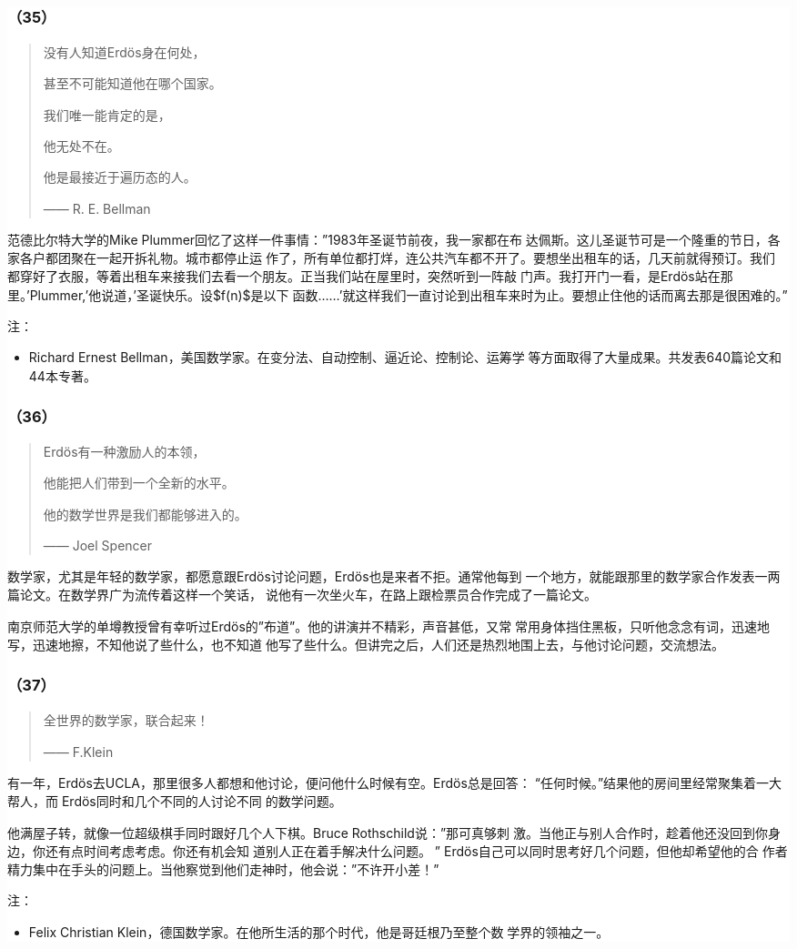 <h3 id="35">（35）</h3>

<blockquote>
<p>没有人知道Erdös身在何处，</p>

<p>甚至不可能知道他在哪个国家。</p>

<p>我们唯一能肯定的是，</p>

<p>他无处不在。</p>

<p>他是最接近于遍历态的人。</p>

<p>—— R. E. Bellman</p>
</blockquote>

<p>范德比尔特大学的Mike Plummer回忆了这样一件事情：”1983年圣诞节前夜，我一家都在布 达佩斯。这儿圣诞节可是一个隆重的节日，各家各户都团聚在一起开拆礼物。城市都停止运 作了，所有单位都打烊，连公共汽车都不开了。要想坐出租车的话，几天前就得预订。我们 都穿好了衣服，等着出租车来接我们去看一个朋友。正当我们站在屋里时，突然听到一阵敲 门声。我打开门一看，是Erdös站在那里。’Plummer,’他说道，’圣诞快乐。设$f(n)$是以下 函数……’就这样我们一直讨论到出租车来时为止。要想止住他的话而离去那是很困难的。”</p>

<p>注：</p>

<ul>
<li>Richard Ernest Bellman，美国数学家。在变分法、自动控制、逼近论、控制论、运筹学 等方面取得了大量成果。共发表640篇论文和44本专著。</li>
</ul>

<h3 id="36">（36）</h3>

<blockquote>
<p>Erdös有一种激励人的本领，</p>

<p>他能把人们带到一个全新的水平。</p>

<p>他的数学世界是我们都能够进入的。</p>

<p>—— Joel Spencer</p>
</blockquote>

<p>数学家，尤其是年轻的数学家，都愿意跟Erdös讨论问题，Erdös也是来者不拒。通常他每到 一个地方，就能跟那里的数学家合作发表一两篇论文。在数学界广为流传着这样一个笑话， 说他有一次坐火车，在路上跟检票员合作完成了一篇论文。</p>

<p>南京师范大学的单墫教授曾有幸听过Erdös的”布道”。他的讲演并不精彩，声音甚低，又常 常用身体挡住黑板，只听他念念有词，迅速地写，迅速地擦，不知他说了些什么，也不知道 他写了些什么。但讲完之后，人们还是热烈地围上去，与他讨论问题，交流想法。</p>

<h3 id="37">（37）</h3>

<blockquote>
<p>全世界的数学家，联合起来！</p>

<p>—— F.Klein</p>
</blockquote>

<p>有一年，Erdös去UCLA，那里很多人都想和他讨论，便问他什么时候有空。Erdös总是回答： “任何时候。”结果他的房间里经常聚集着一大帮人，而 Erdös同时和几个不同的人讨论不同 的数学问题。</p>

<p>他满屋子转，就像一位超级棋手同时跟好几个人下棋。Bruce Rothschild说：”那可真够刺 激。当他正与别人合作时，趁着他还没回到你身边，你还有点时间考虑考虑。你还有机会知 道别人正在着手解决什么问题。 ” Erdös自己可以同时思考好几个问题，但他却希望他的合 作者精力集中在手头的问题上。当他察觉到他们走神时，他会说：”不许开小差！”</p>

<p>注：</p>

<ul>
<li>Felix Christian Klein，德国数学家。在他所生活的那个时代，他是哥廷根乃至整个数 学界的领袖之一。</li>
</ul>
